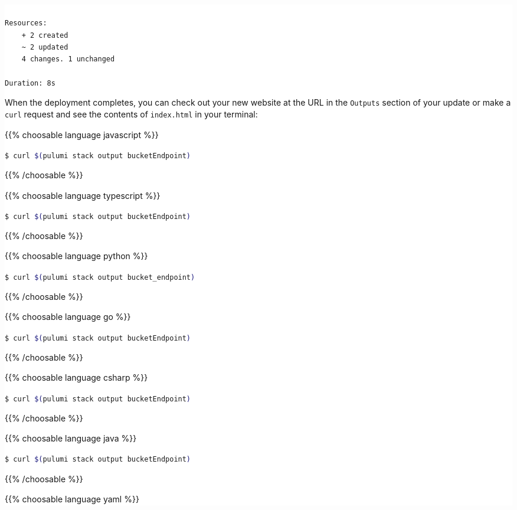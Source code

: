 ```

Resources:
    + 2 created
    ~ 2 updated
    4 changes. 1 unchanged

Duration: 8s
```

When the deployment completes, you can check out your new website at the URL in the `Outputs` section of your update or make a `curl` request and see the contents of `index.html` in your terminal:

{{% choosable language javascript %}}

```bash
$ curl $(pulumi stack output bucketEndpoint)
```

{{% /choosable %}}

{{% choosable language typescript %}}

```bash
$ curl $(pulumi stack output bucketEndpoint)
```

{{% /choosable %}}

{{% choosable language python %}}

```bash
$ curl $(pulumi stack output bucket_endpoint)
```

{{% /choosable %}}

{{% choosable language go %}}

```bash
$ curl $(pulumi stack output bucketEndpoint)
```

{{% /choosable %}}

{{% choosable language csharp %}}

```bash
$ curl $(pulumi stack output bucketEndpoint)
```

{{% /choosable %}}

{{% choosable language java %}}

```bash
$ curl $(pulumi stack output bucketEndpoint)
```

{{% /choosable %}}

{{% choosable language yaml %}}
